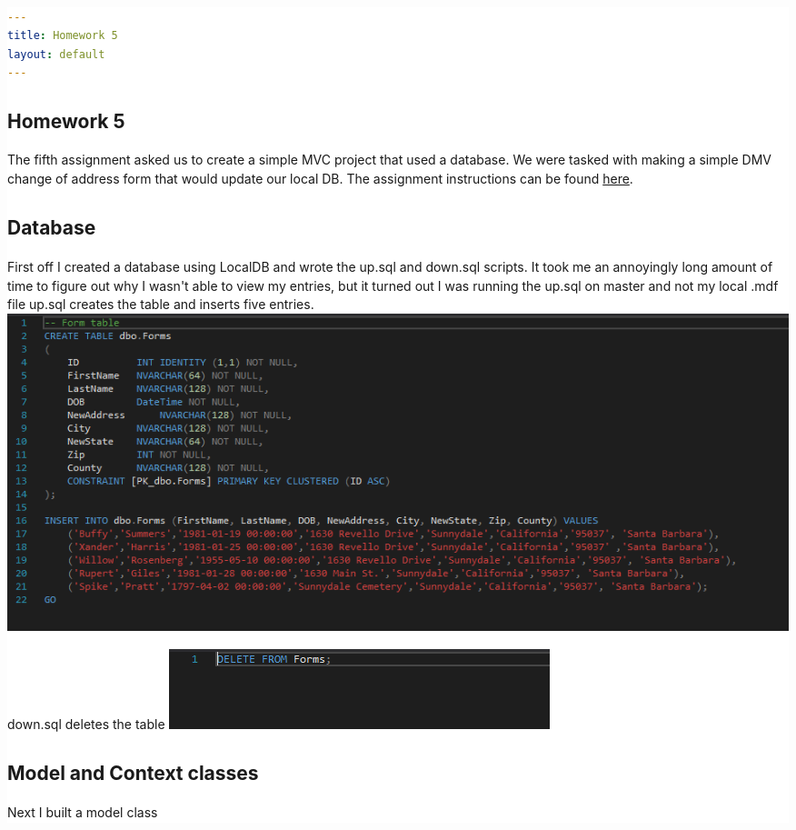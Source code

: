 ```yaml
---
title: Homework 5
layout: default
---
```

## Homework 5
The fifth assignment asked us to create a simple MVC project that used a database. We were tasked with making a simple DMV change of address form that would update our local DB.
The assignment instructions can be found [here](http://www.wou.edu/~morses/classes/cs46x/assignments/HW5.html).

## Database
First off I created a database using LocalDB and wrote the up.sql and down.sql scripts.
It took me an annoyingly long amount of time to figure out why I wasn't able to view my entries, but it turned out I was running the up.sql on master and not my local .mdf file
up.sql creates the table and inserts five entries.
![](img/upSQL.PNG?raw=true)

down.sql deletes the table
![](img/downSQL.PNG?raw=true)

## Model and Context classes
Next I built a model class